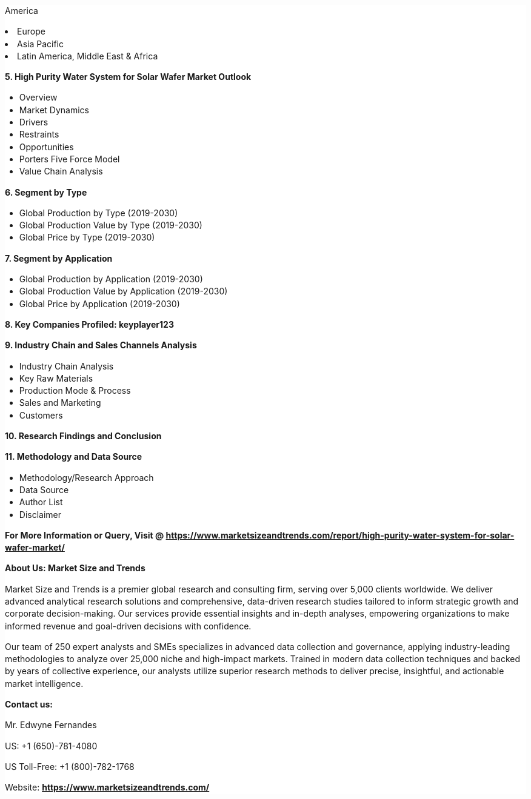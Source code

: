 America</li><li>Europe</li><li>Asia Pacific</li><li>Latin America, Middle East &amp; Africa</li></ul><p><strong>5. High Purity Water System for Solar Wafer Market Outlook</strong></p><ul><li>Overview</li><li>Market Dynamics</li><li>Drivers</li><li>Restraints</li><li>Opportunities</li><li>Porters Five Force Model</li><li>Value Chain Analysis&nbsp;</li></ul><p><strong>6. Segment by Type</strong></p><ul><li>Global Production by Type (2019-2030)</li><li>Global Production Value by Type (2019-2030)</li><li>Global Price by Type (2019-2030)</li></ul><p><strong>7. Segment by Application</strong></p><ul><li>Global Production by Application (2019-2030)</li><li>Global Production Value by Application (2019-2030)</li><li>Global Price by Application (2019-2030)</li></ul><p><strong>8. Key Companies Profiled: keyplayer123</strong></p><p><strong>9. Industry Chain and Sales Channels Analysis</strong></p><ul><li>Industry Chain Analysis</li><li>Key Raw Materials</li><li>Production Mode &amp; Process</li><li>Sales and Marketing</li><li>Customers</li></ul><p><strong>10. Research Findings and Conclusion</strong></p><p><strong>11. Methodology and Data Source</strong></p><ul><li>Methodology/Research Approach</li><li>Data Source</li><li>Author List</li><li>Disclaimer</li></ul></p><p><strong>For More Information or Query, Visit @ <a href="https://www.marketsizeandtrends.com/report/high-purity-water-system-for-solar-wafer-market/">https://www.marketsizeandtrends.com/report/high-purity-water-system-for-solar-wafer-market/</a></strong></p><p><strong>About Us: Market Size and Trends</strong></p><p>Market Size and Trends is a premier global research and consulting firm, serving over 5,000 clients worldwide. We deliver advanced analytical research solutions and comprehensive, data-driven research studies tailored to inform strategic growth and corporate decision-making. Our services provide essential insights and in-depth analyses, empowering organizations to make informed revenue and goal-driven decisions with confidence.</p><p>Our team of 250 expert analysts and SMEs specializes in advanced data collection and governance, applying industry-leading methodologies to analyze over 25,000 niche and high-impact markets. Trained in modern data collection techniques and backed by years of collective experience, our analysts utilize superior research methods to deliver precise, insightful, and actionable market intelligence.</p><p><strong>Contact us:</strong></p><p>Mr. Edwyne Fernandes</p><p>US: +1 (650)-781-4080</p><p>US Toll-Free: +1 (800)-782-1768</p><p>Website: <strong><a href="https://www.marketsizeandtrends.com/">https://www.marketsizeandtrends.com/</a></strong></p>
